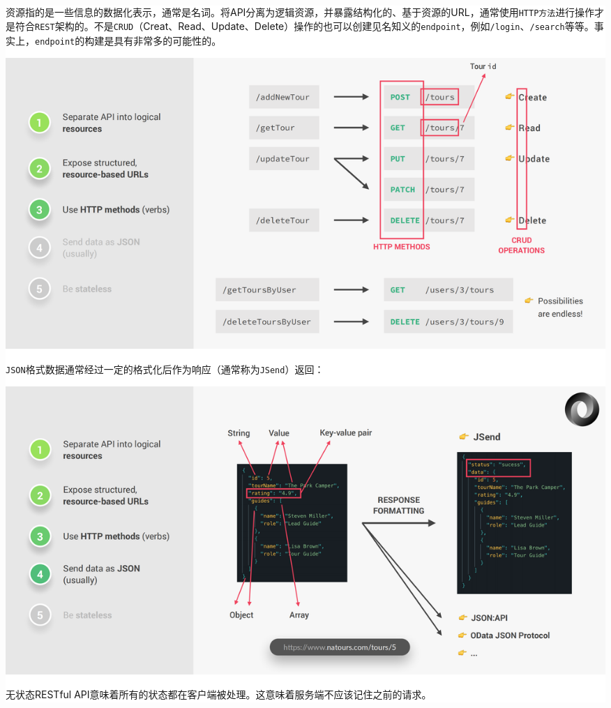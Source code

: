资源指的是一些信息的数据化表示，通常是名词。将API分离为逻辑资源，并暴露结构化的、基于资源的URL，通常使用`HTTP方法`进行操作才是符合`REST`架构的。不是`CRUD`（Creat、Read、Update、Delete）操作的也可以创建见名知义的`endpoint`，例如`/login`、`/search`等等。事实上，`endpoint`的构建是具有非常多的可能性的。

![endpoint](./images/node/endpoint.png)

`JSON`格式数据通常经过一定的格式化后作为响应（通常称为`JSend`）返回：

![JSON格式数据](./images/node/JSON格式数据.png)

无状态RESTful API意味着所有的状态都在客户端被处理。这意味着服务端不应该记住之前的请求。
